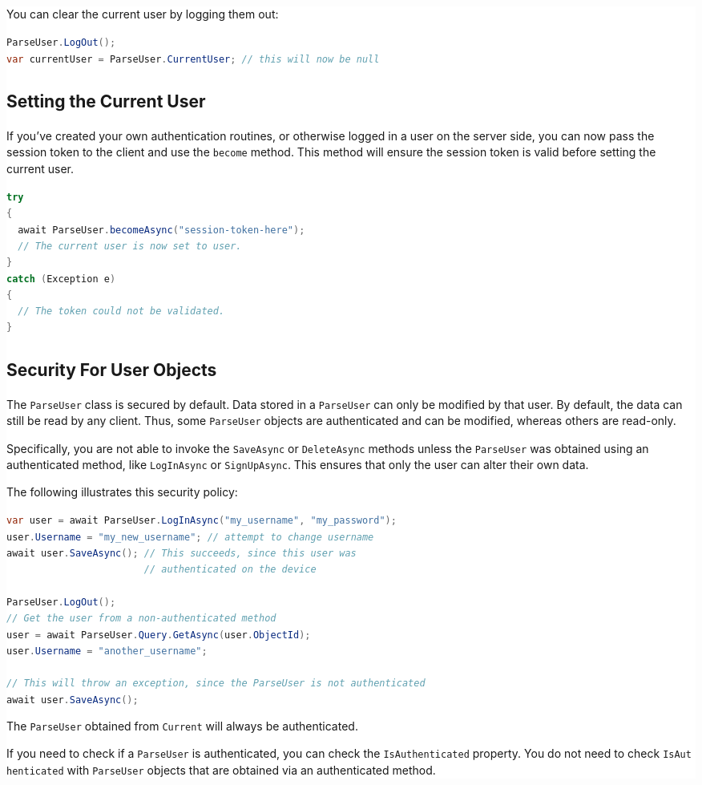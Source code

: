 You can clear the current user by logging them out:

```cs
ParseUser.LogOut();
var currentUser = ParseUser.CurrentUser; // this will now be null
```

## Setting the Current User

If you’ve created your own authentication routines, or otherwise logged in a user on the server side, you can now pass the session token to the client and use the `become` method. This method will ensure the session token is valid before setting the current user.

```cs
try
{
  await ParseUser.becomeAsync("session-token-here");
  // The current user is now set to user.
}
catch (Exception e)
{
  // The token could not be validated.
}
```

## Security For User Objects

The `ParseUser` class is secured by default. Data stored in a `ParseUser` can only be modified by that user. By default, the data can still be read by any client. Thus, some `ParseUser` objects are authenticated and can be modified, whereas others are read-only.

Specifically, you are not able to invoke the `SaveAsync` or `DeleteAsync` methods unless the `ParseUser` was obtained using an authenticated method, like `LogInAsync` or `SignUpAsync`. This ensures that only the user can alter their own data.

The following illustrates this security policy:

```cs
var user = await ParseUser.LogInAsync("my_username", "my_password");
user.Username = "my_new_username"; // attempt to change username
await user.SaveAsync(); // This succeeds, since this user was
                        // authenticated on the device

ParseUser.LogOut();
// Get the user from a non-authenticated method
user = await ParseUser.Query.GetAsync(user.ObjectId);
user.Username = "another_username";

// This will throw an exception, since the ParseUser is not authenticated
await user.SaveAsync();
```

The `ParseUser` obtained from `Current` will always be authenticated.

If you need to check if a `ParseUser` is authenticated, you can check the `IsAuthenticated` property. You do not need to check `IsAuthenticated` with `ParseUser` objects that are obtained via an authenticated method.
